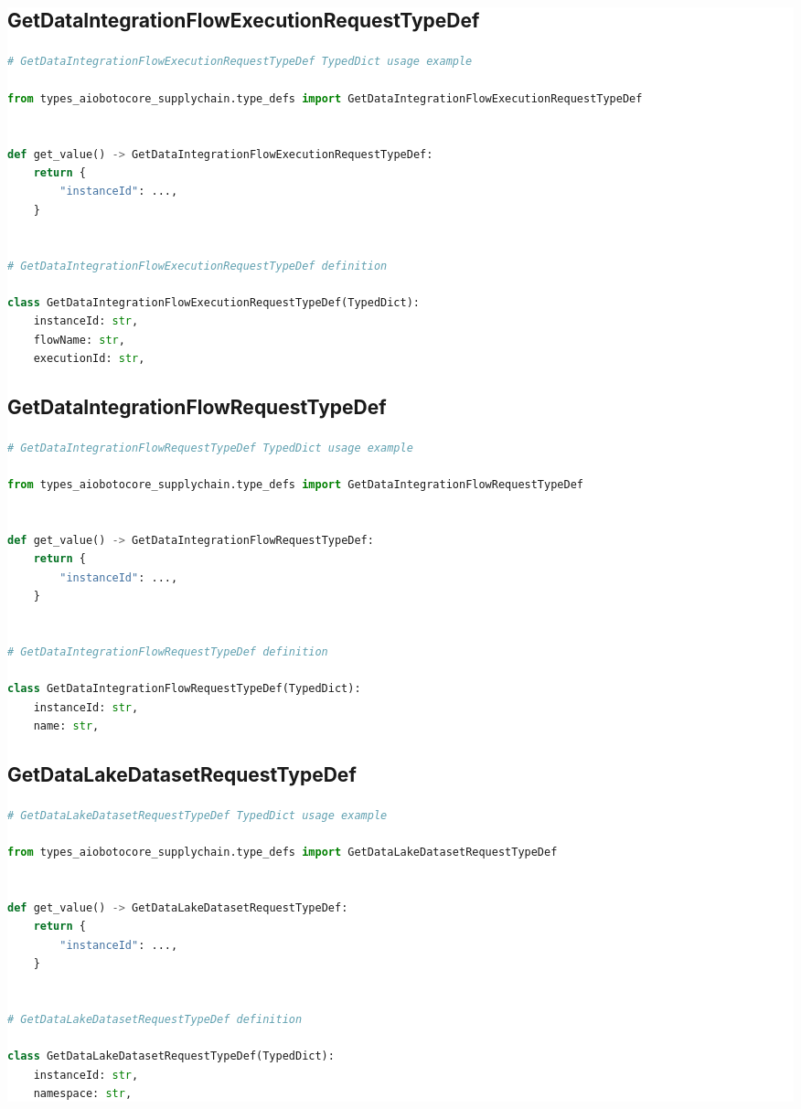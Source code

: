 
## GetDataIntegrationFlowExecutionRequestTypeDef

```python
# GetDataIntegrationFlowExecutionRequestTypeDef TypedDict usage example

from types_aiobotocore_supplychain.type_defs import GetDataIntegrationFlowExecutionRequestTypeDef


def get_value() -> GetDataIntegrationFlowExecutionRequestTypeDef:
    return {
        "instanceId": ...,
    }


# GetDataIntegrationFlowExecutionRequestTypeDef definition

class GetDataIntegrationFlowExecutionRequestTypeDef(TypedDict):
    instanceId: str,
    flowName: str,
    executionId: str,
```


## GetDataIntegrationFlowRequestTypeDef

```python
# GetDataIntegrationFlowRequestTypeDef TypedDict usage example

from types_aiobotocore_supplychain.type_defs import GetDataIntegrationFlowRequestTypeDef


def get_value() -> GetDataIntegrationFlowRequestTypeDef:
    return {
        "instanceId": ...,
    }


# GetDataIntegrationFlowRequestTypeDef definition

class GetDataIntegrationFlowRequestTypeDef(TypedDict):
    instanceId: str,
    name: str,
```


## GetDataLakeDatasetRequestTypeDef

```python
# GetDataLakeDatasetRequestTypeDef TypedDict usage example

from types_aiobotocore_supplychain.type_defs import GetDataLakeDatasetRequestTypeDef


def get_value() -> GetDataLakeDatasetRequestTypeDef:
    return {
        "instanceId": ...,
    }


# GetDataLakeDatasetRequestTypeDef definition

class GetDataLakeDatasetRequestTypeDef(TypedDict):
    instanceId: str,
    namespace: str,
```